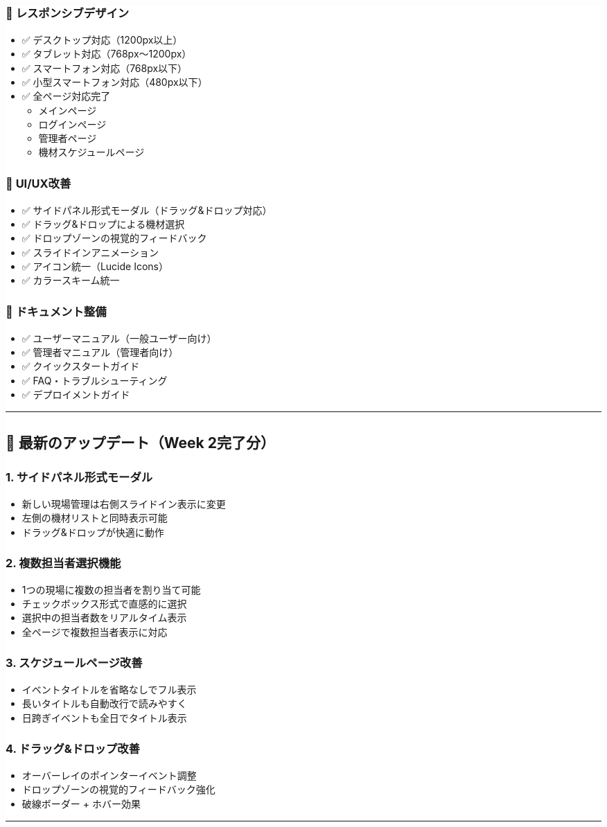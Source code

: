 ### 📱 **レスポンシブデザイン**
- ✅ デスクトップ対応（1200px以上）
- ✅ タブレット対応（768px〜1200px）
- ✅ スマートフォン対応（768px以下）
- ✅ 小型スマートフォン対応（480px以下）
- ✅ 全ページ対応完了
  - メインページ
  - ログインページ
  - 管理者ページ
  - 機材スケジュールページ

### 🎨 **UI/UX改善**
- ✅ サイドパネル形式モーダル（ドラッグ&ドロップ対応）
- ✅ ドラッグ&ドロップによる機材選択
- ✅ ドロップゾーンの視覚的フィードバック
- ✅ スライドインアニメーション
- ✅ アイコン統一（Lucide Icons）
- ✅ カラースキーム統一

### 📄 **ドキュメント整備**
- ✅ ユーザーマニュアル（一般ユーザー向け）
- ✅ 管理者マニュアル（管理者向け）
- ✅ クイックスタートガイド
- ✅ FAQ・トラブルシューティング
- ✅ デプロイメントガイド

---

## 🚀 **最新のアップデート（Week 2完了分）**

### **1. サイドパネル形式モーダル**
- 新しい現場管理は右側スライドイン表示に変更
- 左側の機材リストと同時表示可能
- ドラッグ&ドロップが快適に動作

### **2. 複数担当者選択機能**
- 1つの現場に複数の担当者を割り当て可能
- チェックボックス形式で直感的に選択
- 選択中の担当者数をリアルタイム表示
- 全ページで複数担当者表示に対応

### **3. スケジュールページ改善**
- イベントタイトルを省略なしでフル表示
- 長いタイトルも自動改行で読みやすく
- 日跨ぎイベントも全日でタイトル表示

### **4. ドラッグ&ドロップ改善**
- オーバーレイのポインターイベント調整
- ドロップゾーンの視覚的フィードバック強化
- 破線ボーダー + ホバー効果

---